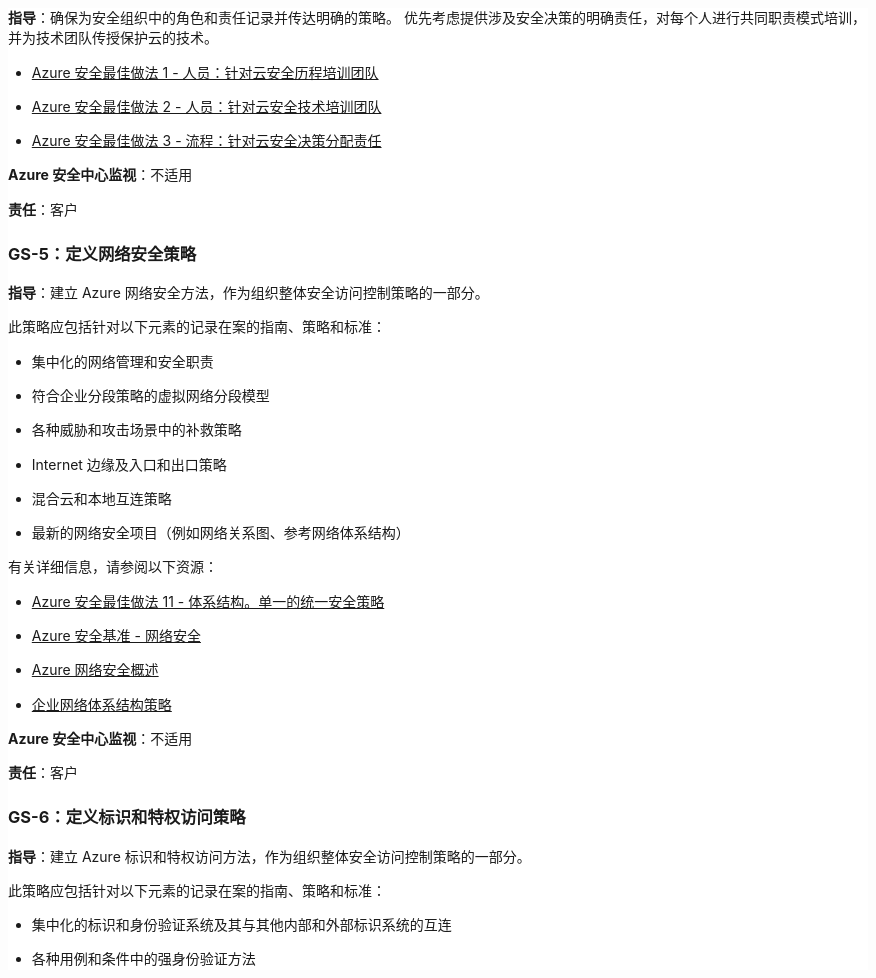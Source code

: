 **指导**：确保为安全组织中的角色和责任记录并传达明确的策略。 优先考虑提供涉及安全决策的明确责任，对每个人进行共同职责模式培训，并为技术团队传授保护云的技术。

- [Azure 安全最佳做法 1 - 人员：针对云安全历程培训团队](https://docs.microsoft.com/azure/cloud-adoption-framework/security/security-top-10#1-people-educate-teams-about-the-cloud-security-journey)

- [Azure 安全最佳做法 2 - 人员：针对云安全技术培训团队](https://docs.microsoft.com/azure/cloud-adoption-framework/security/security-top-10#2-people-educate-teams-on-cloud-security-technology)

- [Azure 安全最佳做法 3 - 流程：针对云安全决策分配责任](https://docs.microsoft.com/azure/cloud-adoption-framework/security/security-top-10#4-process-update-incident-response-ir-processes-for-cloud)

**Azure 安全中心监视**：不适用

**责任**：客户

### <a name="gs-5-define-network-security-strategy"></a>GS-5：定义网络安全策略

**指导**：建立 Azure 网络安全方法，作为组织整体安全访问控制策略的一部分。  

此策略应包括针对以下元素的记录在案的指南、策略和标准： 

-   集中化的网络管理和安全职责

-   符合企业分段策略的虚拟网络分段模型

-   各种威胁和攻击场景中的补救策略

-   Internet 边缘及入口和出口策略

-   混合云和本地互连策略

-   最新的网络安全项目（例如网络关系图、参考网络体系结构）

有关详细信息，请参阅以下资源：
- [Azure 安全最佳做法 11 - 体系结构。单一的统一安全策略](https://docs.microsoft.com/azure/cloud-adoption-framework/security/security-top-10#11-architecture-establish-a-single-unified-security-strategy)

- [Azure 安全基准 - 网络安全](https://docs.microsoft.com/azure/security/benchmarks/security-benchmark-v2-network-security)

- [Azure 网络安全概述](https://docs.microsoft.com/azure/security/fundamentals/network-overview)

- [企业网络体系结构策略](https://docs.microsoft.com/azure/cloud-adoption-framework/ready/enterprise-scale/architecture)

**Azure 安全中心监视**：不适用

**责任**：客户

### <a name="gs-6-define-identity-and-privileged-access-strategy"></a>GS-6：定义标识和特权访问策略

**指导**：建立 Azure 标识和特权访问方法，作为组织整体安全访问控制策略的一部分。  

此策略应包括针对以下元素的记录在案的指南、策略和标准： 

-   集中化的标识和身份验证系统及其与其他内部和外部标识系统的互连

-   各种用例和条件中的强身份验证方法
